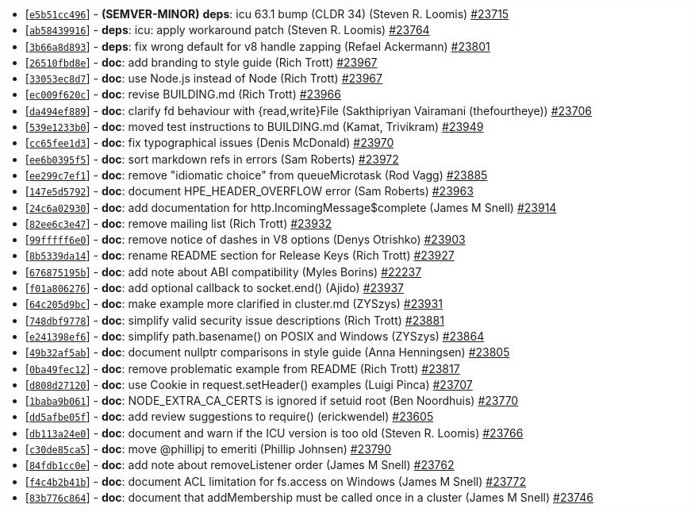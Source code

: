 * [[`e5b51cc496`](https://github.com/nodejs/node/commit/e5b51cc496)] - **(SEMVER-MINOR)** **deps**: icu 63.1 bump (CLDR 34) (Steven R. Loomis) [#23715](https://github.com/nodejs/node/pull/23715)
* [[`ab58439916`](https://github.com/nodejs/node/commit/ab58439916)] - **deps**: icu: apply workaround patch (Steven R. Loomis) [#23764](https://github.com/nodejs/node/pull/23764)
* [[`3b66a8d893`](https://github.com/nodejs/node/commit/3b66a8d893)] - **deps**: fix wrong default for v8 handle zapping (Refael Ackermann) [#23801](https://github.com/nodejs/node/pull/23801)
* [[`26510fbd8e`](https://github.com/nodejs/node/commit/26510fbd8e)] - **doc**: add branding to style guide (Rich Trott) [#23967](https://github.com/nodejs/node/pull/23967)
* [[`33053ec8d7`](https://github.com/nodejs/node/commit/33053ec8d7)] - **doc**: use Node.js instead of Node (Rich Trott) [#23967](https://github.com/nodejs/node/pull/23967)
* [[`ec009f620c`](https://github.com/nodejs/node/commit/ec009f620c)] - **doc**: revise BUILDING.md (Rich Trott) [#23966](https://github.com/nodejs/node/pull/23966)
* [[`da494ef889`](https://github.com/nodejs/node/commit/da494ef889)] - **doc**: clarify fd behaviour with {read,write}File (Sakthipriyan Vairamani (thefourtheye)) [#23706](https://github.com/nodejs/node/pull/23706)
* [[`539e1233b0`](https://github.com/nodejs/node/commit/539e1233b0)] - **doc**: moved test instructions to BUILDING.md (Kamat, Trivikram) [#23949](https://github.com/nodejs/node/pull/23949)
* [[`cc65fee1d3`](https://github.com/nodejs/node/commit/cc65fee1d3)] - **doc**: fix typographical issues (Denis McDonald) [#23970](https://github.com/nodejs/node/pull/23970)
* [[`ee6b0395f5`](https://github.com/nodejs/node/commit/ee6b0395f5)] - **doc**: sort markdown refs in errors (Sam Roberts) [#23972](https://github.com/nodejs/node/pull/23972)
* [[`ee299c7ef1`](https://github.com/nodejs/node/commit/ee299c7ef1)] - **doc**: remove "idiomatic choice" from queueMicrotask (Rod Vagg) [#23885](https://github.com/nodejs/node/pull/23885)
* [[`147e5d5792`](https://github.com/nodejs/node/commit/147e5d5792)] - **doc**: document HPE\_HEADER\_OVERFLOW error (Sam Roberts) [#23963](https://github.com/nodejs/node/pull/23963)
* [[`24c6a02930`](https://github.com/nodejs/node/commit/24c6a02930)] - **doc**: add documentation for http.IncomingMessage$complete (James M Snell) [#23914](https://github.com/nodejs/node/pull/23914)
* [[`82ee6c3e47`](https://github.com/nodejs/node/commit/82ee6c3e47)] - **doc**: remove mailing list (Rich Trott) [#23932](https://github.com/nodejs/node/pull/23932)
* [[`99fffff6e0`](https://github.com/nodejs/node/commit/99fffff6e0)] - **doc**: remove notice of dashes in V8 options (Denys Otrishko) [#23903](https://github.com/nodejs/node/pull/23903)
* [[`8b5339da14`](https://github.com/nodejs/node/commit/8b5339da14)] - **doc**: rename README section for Release Keys (Rich Trott) [#23927](https://github.com/nodejs/node/pull/23927)
* [[`676875195b`](https://github.com/nodejs/node/commit/676875195b)] - **doc**: add note about ABI compatibility (Myles Borins) [#22237](https://github.com/nodejs/node/pull/22237)
* [[`f01a806276`](https://github.com/nodejs/node/commit/f01a806276)] - **doc**: add optional callback to socket.end() (Ajido) [#23937](https://github.com/nodejs/node/pull/23937)
* [[`64c205d9bc`](https://github.com/nodejs/node/commit/64c205d9bc)] - **doc**: make example more clarified in cluster.md (ZYSzys) [#23931](https://github.com/nodejs/node/pull/23931)
* [[`748dbf9778`](https://github.com/nodejs/node/commit/748dbf9778)] - **doc**: simplify valid security issue descriptions (Rich Trott) [#23881](https://github.com/nodejs/node/pull/23881)
* [[`e241398ef6`](https://github.com/nodejs/node/commit/e241398ef6)] - **doc**: simplify path.basename() on POSIX and Windows (ZYSzys) [#23864](https://github.com/nodejs/node/pull/23864)
* [[`49b32af5ab`](https://github.com/nodejs/node/commit/49b32af5ab)] - **doc**: document nullptr comparisons in style guide (Anna Henningsen) [#23805](https://github.com/nodejs/node/pull/23805)
* [[`0ba49fec12`](https://github.com/nodejs/node/commit/0ba49fec12)] - **doc**: remove problematic example from README (Rich Trott) [#23817](https://github.com/nodejs/node/pull/23817)
* [[`d808d27120`](https://github.com/nodejs/node/commit/d808d27120)] - **doc**: use Cookie in request.setHeader() examples (Luigi Pinca) [#23707](https://github.com/nodejs/node/pull/23707)
* [[`1baba9b061`](https://github.com/nodejs/node/commit/1baba9b061)] - **doc**: NODE\_EXTRA\_CA\_CERTS is ignored if setuid root (Ben Noordhuis) [#23770](https://github.com/nodejs/node/pull/23770)
* [[`dd5afbe05f`](https://github.com/nodejs/node/commit/dd5afbe05f)] - **doc**: add review suggestions to require() (erickwendel) [#23605](https://github.com/nodejs/node/pull/23605)
* [[`db113a24e0`](https://github.com/nodejs/node/commit/db113a24e0)] - **doc**: document and warn if the ICU version is too old (Steven R. Loomis) [#23766](https://github.com/nodejs/node/pull/23766)
* [[`c30de85ca5`](https://github.com/nodejs/node/commit/c30de85ca5)] - **doc**: move @phillipj to emeriti (Phillip Johnsen) [#23790](https://github.com/nodejs/node/pull/23790)
* [[`84fdb1cc0e`](https://github.com/nodejs/node/commit/84fdb1cc0e)] - **doc**: add note about removeListener order (James M Snell) [#23762](https://github.com/nodejs/node/pull/23762)
* [[`f4c4b2b41b`](https://github.com/nodejs/node/commit/f4c4b2b41b)] - **doc**: document ACL limitation for fs.access on Windows (James M Snell) [#23772](https://github.com/nodejs/node/pull/23772)
* [[`83b776c864`](https://github.com/nodejs/node/commit/83b776c864)] - **doc**: document that addMembership must be called once in a cluster (James M Snell) [#23746](https://github.com/nodejs/node/pull/23746)